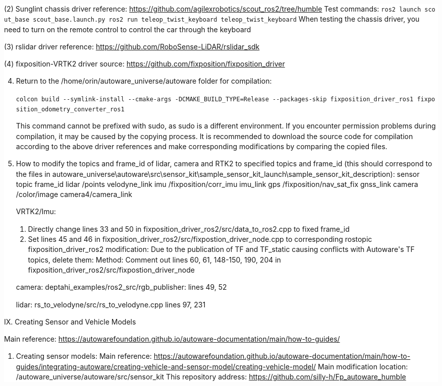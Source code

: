    (2) Sunglint chassis driver reference: https://github.com/agilexrobotics/scout_ros2/tree/humble
       Test commands:
       ```
       ros2 launch scout_base scout_base.launch.py
       ros2 run teleop_twist_keyboard teleop_twist_keyboard
       ```
       When testing the chassis driver, you need to turn on the remote control to control the car through the keyboard

   (3) rslidar driver reference: https://github.com/RoboSense-LiDAR/rslidar_sdk

   (4) fixposition-VRTK2 driver source: https://github.com/fixposition/fixposition_driver

4. Return to the /home/orin/autoware_universe/autoware folder for compilation:
   ```
   colcon build --symlink-install --cmake-args -DCMAKE_BUILD_TYPE=Release --packages-skip fixposition_driver_ros1 fixposition_odometry_converter_ros1
   ```
   This command cannot be prefixed with sudo, as sudo is a different environment. If you encounter permission problems during compilation, it may be caused by the copying process. It is recommended to download the source code for compilation according to the above driver references and make corresponding modifications by comparing the copied files.

5. How to modify the topics and frame_id of lidar, camera and RTK2 to specified topics and frame_id (this should correspond to the files in autoware_universe\autoware\src\sensor_kit\sample_sensor_kit_launch\sample_sensor_kit_description):
   sensor      topic                            frame_id
   lidar       /points                          velodyne_link
   imu         /fixposition/corr_imu            imu_link
   gps         /fixposition/nav_sat_fix         gnss_link
   camera      /color/image                     camera4/camera_link

   VRTK2/Imu:
   1. Directly change lines 33 and 50 in fixposition_driver_ros2/src/data_to_ros2.cpp to fixed frame_id
   2. Set lines 45 and 46 in fixposition_driver_ros2/src/fixpostion_driver_node.cpp to corresponding rostopic
   fixposition_driver_ros2 modification:
   Due to the publication of TF and TF_static causing conflicts with Autoware's TF topics, delete them:
   Method: Comment out lines 60, 61, 148-150, 190, 204 in fixposition_driver_ros2/src/fixpostion_driver_node

   camera:
   deptahi_examples/ros2_src/rgb_publisher: lines 49, 52

   lidar:
   rs_to_velodyne/src/rs_to_velodyne.cpp lines 97, 231

IX. Creating Sensor and Vehicle Models

Main reference: https://autowarefoundation.github.io/autoware-documentation/main/how-to-guides/

1. Creating sensor models:
   Main reference: https://autowarefoundation.github.io/autoware-documentation/main/how-to-guides/integrating-autoware/creating-vehicle-and-sensor-model/creating-vehicle-model/
   Main modification location: /autoware_universe/autoware/src/sensor_kit
   This repository address: https://github.com/silly-h/Fp_autoware_humble
